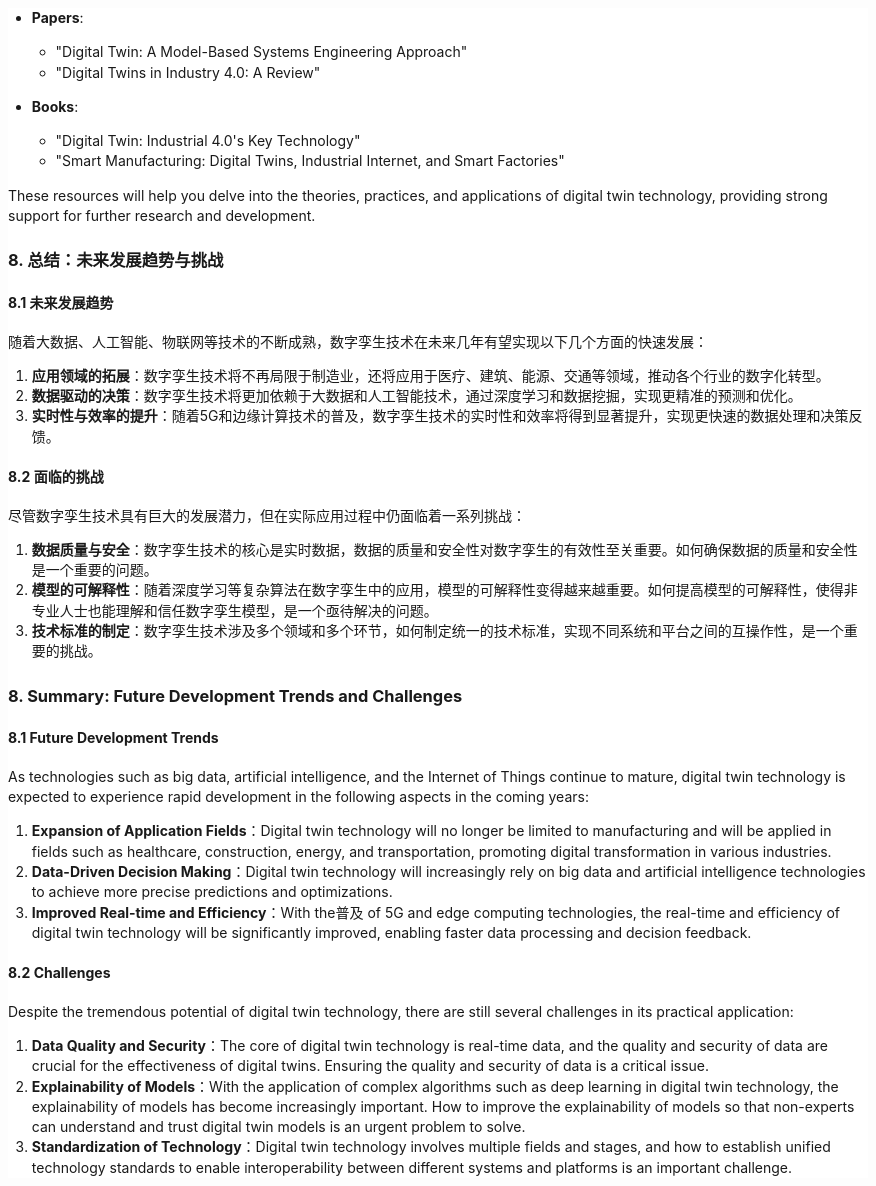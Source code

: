 - **Papers**:
  - "Digital Twin: A Model-Based Systems Engineering Approach"
  - "Digital Twins in Industry 4.0: A Review"

- **Books**:
  - "Digital Twin: Industrial 4.0's Key Technology"
  - "Smart Manufacturing: Digital Twins, Industrial Internet, and Smart Factories"

These resources will help you delve into the theories, practices, and applications of digital twin technology, providing strong support for further research and development.

### 8. 总结：未来发展趋势与挑战

#### 8.1 未来发展趋势

随着大数据、人工智能、物联网等技术的不断成熟，数字孪生技术在未来几年有望实现以下几个方面的快速发展：

1. **应用领域的拓展**：数字孪生技术将不再局限于制造业，还将应用于医疗、建筑、能源、交通等领域，推动各个行业的数字化转型。
2. **数据驱动的决策**：数字孪生技术将更加依赖于大数据和人工智能技术，通过深度学习和数据挖掘，实现更精准的预测和优化。
3. **实时性与效率的提升**：随着5G和边缘计算技术的普及，数字孪生技术的实时性和效率将得到显著提升，实现更快速的数据处理和决策反馈。

#### 8.2 面临的挑战

尽管数字孪生技术具有巨大的发展潜力，但在实际应用过程中仍面临着一系列挑战：

1. **数据质量与安全**：数字孪生技术的核心是实时数据，数据的质量和安全性对数字孪生的有效性至关重要。如何确保数据的质量和安全性是一个重要的问题。
2. **模型的可解释性**：随着深度学习等复杂算法在数字孪生中的应用，模型的可解释性变得越来越重要。如何提高模型的可解释性，使得非专业人士也能理解和信任数字孪生模型，是一个亟待解决的问题。
3. **技术标准的制定**：数字孪生技术涉及多个领域和多个环节，如何制定统一的技术标准，实现不同系统和平台之间的互操作性，是一个重要的挑战。

### 8. Summary: Future Development Trends and Challenges

#### 8.1 Future Development Trends

As technologies such as big data, artificial intelligence, and the Internet of Things continue to mature, digital twin technology is expected to experience rapid development in the following aspects in the coming years:

1. **Expansion of Application Fields**：Digital twin technology will no longer be limited to manufacturing and will be applied in fields such as healthcare, construction, energy, and transportation, promoting digital transformation in various industries.
2. **Data-Driven Decision Making**：Digital twin technology will increasingly rely on big data and artificial intelligence technologies to achieve more precise predictions and optimizations.
3. **Improved Real-time and Efficiency**：With the普及 of 5G and edge computing technologies, the real-time and efficiency of digital twin technology will be significantly improved, enabling faster data processing and decision feedback.

#### 8.2 Challenges

Despite the tremendous potential of digital twin technology, there are still several challenges in its practical application:

1. **Data Quality and Security**：The core of digital twin technology is real-time data, and the quality and security of data are crucial for the effectiveness of digital twins. Ensuring the quality and security of data is a critical issue.
2. **Explainability of Models**：With the application of complex algorithms such as deep learning in digital twin technology, the explainability of models has become increasingly important. How to improve the explainability of models so that non-experts can understand and trust digital twin models is an urgent problem to solve.
3. **Standardization of Technology**：Digital twin technology involves multiple fields and stages, and how to establish unified technology standards to enable interoperability between different systems and platforms is an important challenge.
